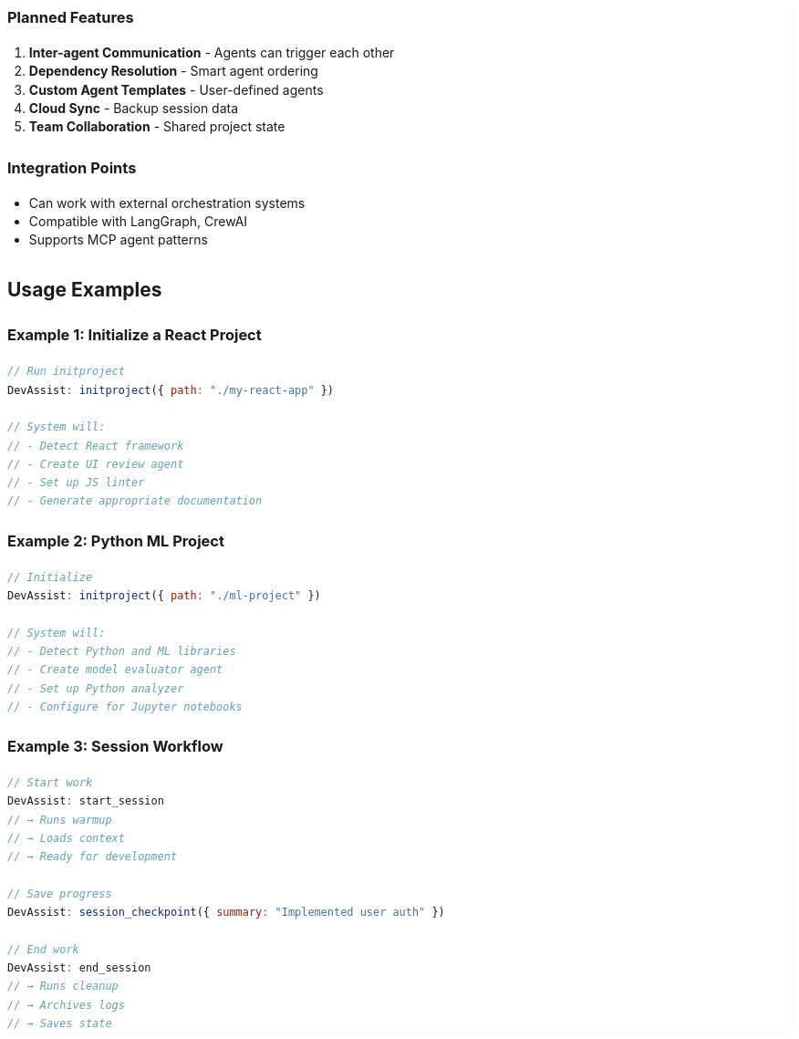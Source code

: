 ### Planned Features
1. **Inter-agent Communication** - Agents can trigger each other
2. **Dependency Resolution** - Smart agent ordering
3. **Custom Agent Templates** - User-defined agents
4. **Cloud Sync** - Backup session data
5. **Team Collaboration** - Shared project state

### Integration Points
- Can work with external orchestration systems
- Compatible with LangGraph, CrewAI
- Supports MCP agent patterns

## Usage Examples

### Example 1: Initialize a React Project
```javascript
// Run initproject
DevAssist: initproject({ path: "./my-react-app" })

// System will:
// - Detect React framework
// - Create UI review agent
// - Set up JS linter
// - Generate appropriate documentation
```

### Example 2: Python ML Project
```javascript
// Initialize
DevAssist: initproject({ path: "./ml-project" })

// System will:
// - Detect Python and ML libraries
// - Create model evaluator agent
// - Set up Python analyzer
// - Configure for Jupyter notebooks
```

### Example 3: Session Workflow
```javascript
// Start work
DevAssist: start_session
// → Runs warmup
// → Loads context
// → Ready for development

// Save progress
DevAssist: session_checkpoint({ summary: "Implemented user auth" })

// End work
DevAssist: end_session
// → Runs cleanup
// → Archives logs
// → Saves state
```
